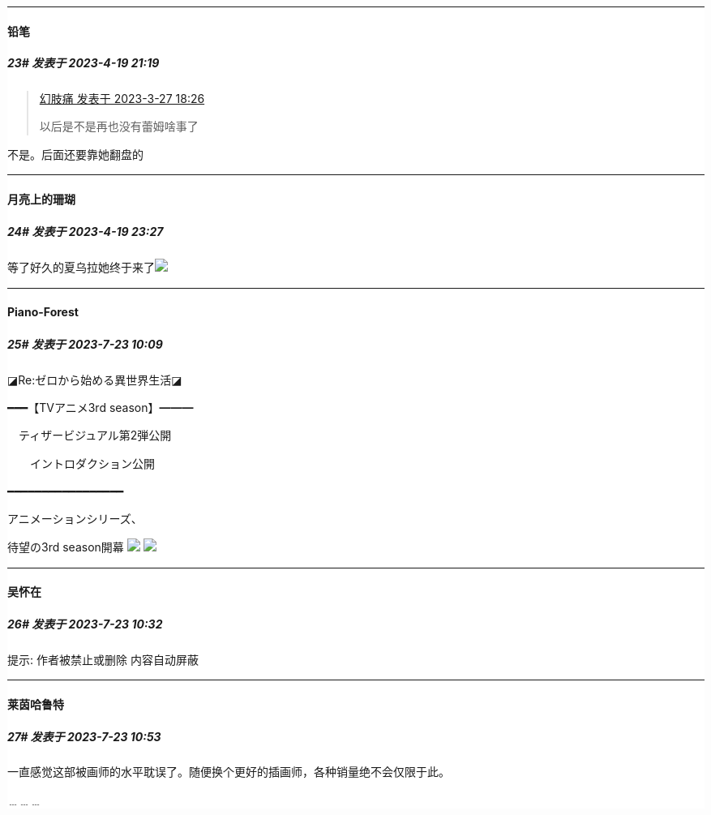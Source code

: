 *****

####  铅笔  
##### 23#       发表于 2023-4-19 21:19

<blockquote><a href="httphttps://bbs.saraba1st.com/2b/forum.php?mod=redirect&amp;goto=findpost&amp;pid=60243270&amp;ptid=2125538" target="_blank">幻肢痛 发表于 2023-3-27 18:26</a>

以后是不是再也没有蕾姆啥事了</blockquote>
不是。后面还要靠她翻盘的

*****

####  月亮上的珊瑚  
##### 24#       发表于 2023-4-19 23:27

等了好久的夏乌拉她终于来了<img src="https://static.saraba1st.com/image/smiley/face2017/140.png" referrerpolicy="no-referrer">

*****

####  Piano-Forest  
##### 25#       发表于 2023-7-23 10:09

◪Re:ゼロから始める異世界生活◪

━━━【TVアニメ3rd season】━━━

　ティザービジュアル第2弾公開

　　イントロダクション公開

━━━━━━━━━━━━━━━━━

アニメーションシリーズ、

待望の3rd season開幕
<img src="https://p.sda1.dev/12/a4c6d0579f6567f60668346e59a1d4ef/20230723_100652.jpg" referrerpolicy="no-referrer">
<img src="https://p.sda1.dev/12/38221a9c65bda63047f90db5fb9197b9/main-tv3b.webp" referrerpolicy="no-referrer">

*****

####  吴怀在  
##### 26#       发表于 2023-7-23 10:32

提示: 作者被禁止或删除 内容自动屏蔽

*****

####  莱茵哈鲁特  
##### 27#       发表于 2023-7-23 10:53

一直感觉这部被画师的水平耽误了。随便换个更好的插画师，各种销量绝不会仅限于此。

﹍﹍﹍
